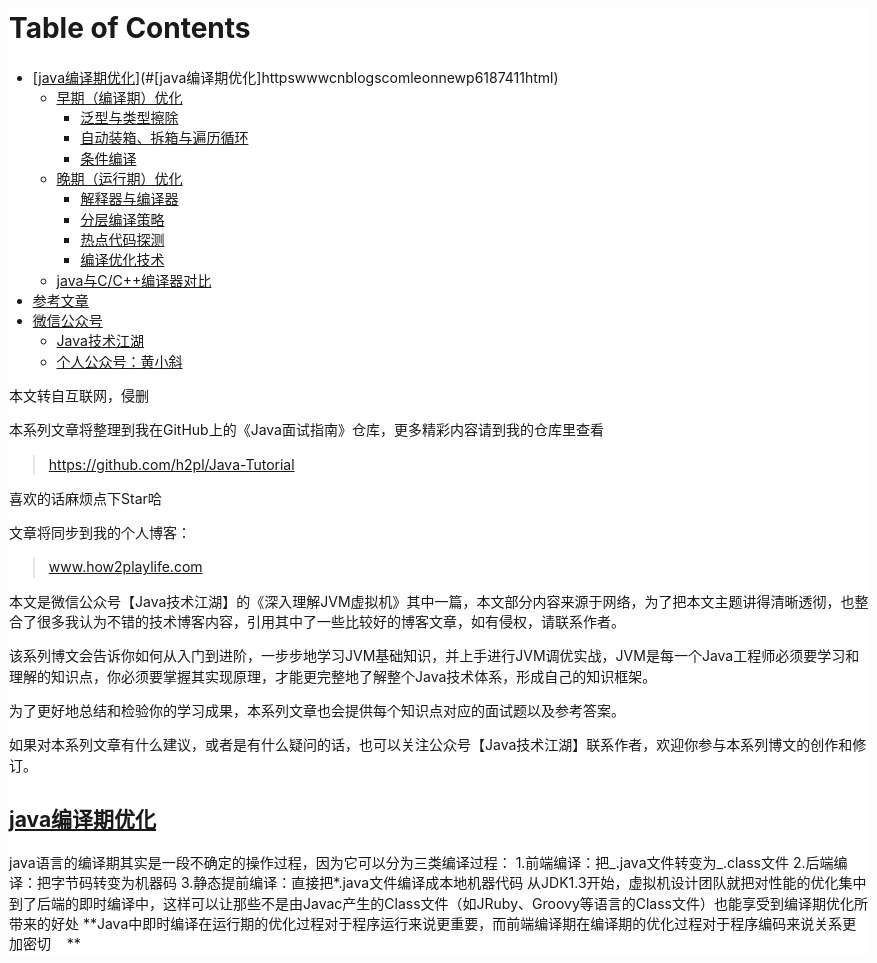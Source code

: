 # Table of Contents

  * [[java编译期优化](https://www.cnblogs.com/LeonNew/p/6187411.html)](#[java编译期优化]httpswwwcnblogscomleonnewp6187411html)
    * [早期（编译期）优化](#早期（编译期）优化)
        * [泛型与类型擦除](#泛型与类型擦除)
        * [自动装箱、拆箱与遍历循环](#自动装箱、拆箱与遍历循环)
        * [条件编译](#条件编译)
    * [晚期（运行期）优化](#晚期（运行期）优化)
        * [解释器与编译器](#解释器与编译器)
        * [分层编译策略](#分层编译策略)
        * [热点代码探测](#热点代码探测)
        * [编译优化技术](#编译优化技术)
    * [java与C/C++编译器对比](#java与cc编译器对比)
  * [参考文章](#参考文章)
  * [微信公众号](#微信公众号)
    * [Java技术江湖](#java技术江湖)
    * [个人公众号：黄小斜](#个人公众号：黄小斜)


本文转自互联网，侵删

本系列文章将整理到我在GitHub上的《Java面试指南》仓库，更多精彩内容请到我的仓库里查看
> https://github.com/h2pl/Java-Tutorial

喜欢的话麻烦点下Star哈

文章将同步到我的个人博客：
> www.how2playlife.com

本文是微信公众号【Java技术江湖】的《深入理解JVM虚拟机》其中一篇，本文部分内容来源于网络，为了把本文主题讲得清晰透彻，也整合了很多我认为不错的技术博客内容，引用其中了一些比较好的博客文章，如有侵权，请联系作者。

该系列博文会告诉你如何从入门到进阶，一步步地学习JVM基础知识，并上手进行JVM调优实战，JVM是每一个Java工程师必须要学习和理解的知识点，你必须要掌握其实现原理，才能更完整地了解整个Java技术体系，形成自己的知识框架。

为了更好地总结和检验你的学习成果，本系列文章也会提供每个知识点对应的面试题以及参考答案。

如果对本系列文章有什么建议，或者是有什么疑问的话，也可以关注公众号【Java技术江湖】联系作者，欢迎你参与本系列博文的创作和修订。









## [java编译期优化](https://www.cnblogs.com/LeonNew/p/6187411.html)





java语言的编译期其实是一段不确定的操作过程，因为它可以分为三类编译过程：
1.前端编译：把_.java文件转变为_.class文件
2.后端编译：把字节码转变为机器码
3.静态提前编译：直接把*.java文件编译成本地机器代码
从JDK1.3开始，虚拟机设计团队就把对性能的优化集中到了后端的即时编译中，这样可以让那些不是由Javac产生的Class文件（如JRuby、Groovy等语言的Class文件）也能享受到编译期优化所带来的好处
**Java中即时编译在运行期的优化过程对于程序运行来说更重要，而前端编译期在编译期的优化过程对于程序编码来说关系更加密切    **
